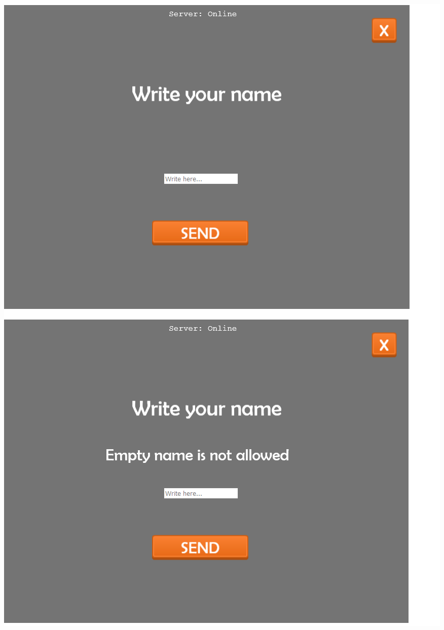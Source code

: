 ![](https://github.com/SergioFQ/ME.ME.O/blob/main/ReadmeImages/seleccionarNombre.PNG)

![](https://github.com/SergioFQ/ME.ME.O/blob/main/ReadmeImages/emptyNameSeleccionarNombre.PNG)